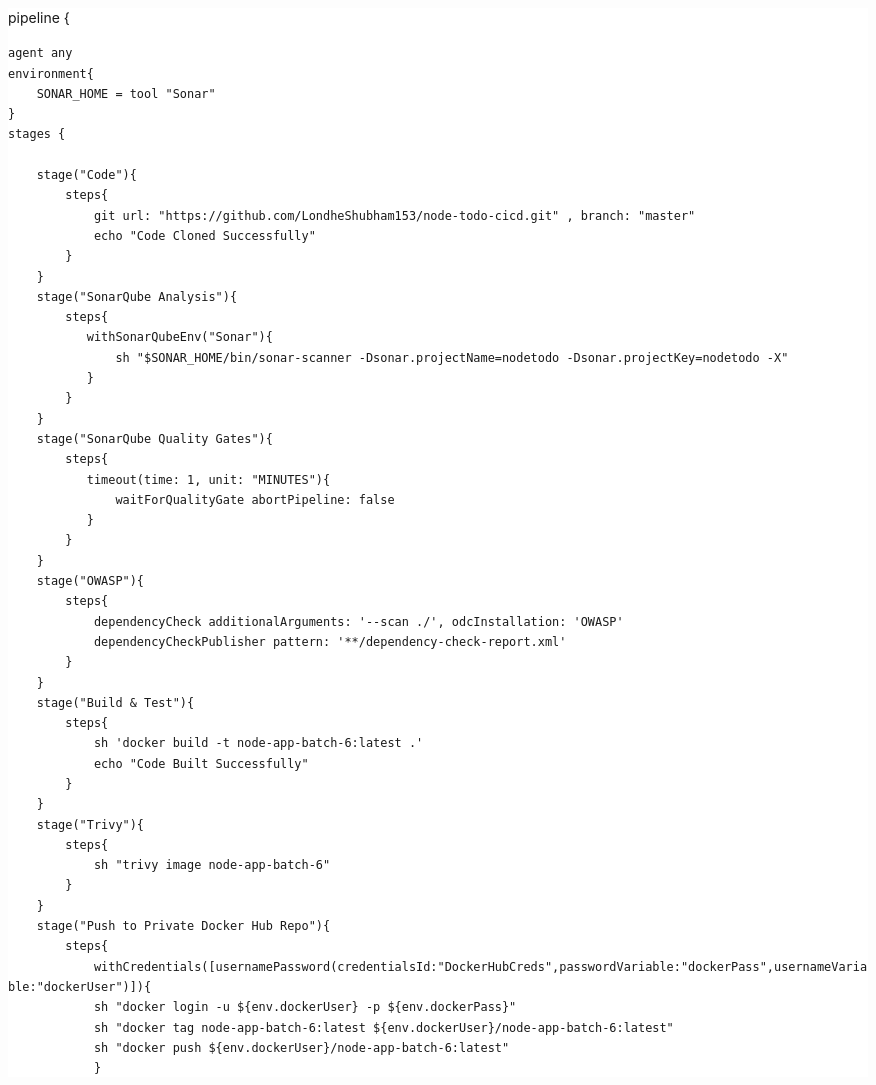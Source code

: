pipeline {
    
    agent any
    environment{
        SONAR_HOME = tool "Sonar"
    }
    stages {
        
        stage("Code"){
            steps{
                git url: "https://github.com/LondheShubham153/node-todo-cicd.git" , branch: "master"
                echo "Code Cloned Successfully"
            }
        }
        stage("SonarQube Analysis"){
            steps{
               withSonarQubeEnv("Sonar"){
                   sh "$SONAR_HOME/bin/sonar-scanner -Dsonar.projectName=nodetodo -Dsonar.projectKey=nodetodo -X"
               }
            }
        }
        stage("SonarQube Quality Gates"){
            steps{
               timeout(time: 1, unit: "MINUTES"){
                   waitForQualityGate abortPipeline: false
               }
            }
        }
        stage("OWASP"){
            steps{
                dependencyCheck additionalArguments: '--scan ./', odcInstallation: 'OWASP'
                dependencyCheckPublisher pattern: '**/dependency-check-report.xml'
            }
        }
        stage("Build & Test"){
            steps{
                sh 'docker build -t node-app-batch-6:latest .'
                echo "Code Built Successfully"
            }
        }
        stage("Trivy"){
            steps{
                sh "trivy image node-app-batch-6"
            }
        }
        stage("Push to Private Docker Hub Repo"){
            steps{
                withCredentials([usernamePassword(credentialsId:"DockerHubCreds",passwordVariable:"dockerPass",usernameVariable:"dockerUser")]){
                sh "docker login -u ${env.dockerUser} -p ${env.dockerPass}"
                sh "docker tag node-app-batch-6:latest ${env.dockerUser}/node-app-batch-6:latest"
                sh "docker push ${env.dockerUser}/node-app-batch-6:latest"
                }
                